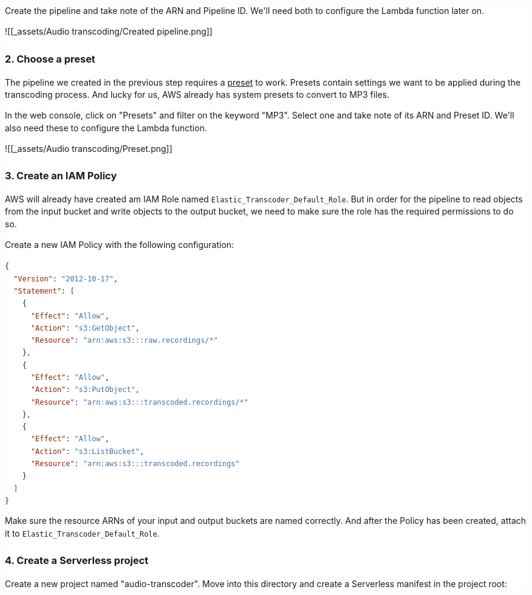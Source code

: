 Create the pipeline and take note of the ARN and Pipeline ID. We'll need both to configure the Lambda function later on.

![[_assets/Audio transcoding/Created pipeline.png]]

### 2. Choose a preset

The pipeline we created in the previous step requires a [preset](https://docs.aws.amazon.com/elastictranscoder/latest/developerguide/working-with-presets.html) to work. Presets contain settings we want to be applied during the transcoding process. And lucky for us, AWS already has system presets to convert to MP3 files.

In the web console, click on "Presets" and filter on the keyword "MP3". Select one and take note of its ARN and Preset ID. We'll also need these to configure the Lambda function.

![[_assets/Audio transcoding/Preset.png]]

### 3. Create an IAM Policy

AWS will already have created am IAM Role named `Elastic_Transcoder_Default_Role`. But in order for the pipeline to read objects from the input bucket and write objects to the output bucket, we need to make sure the role has the required permissions to do so.

Create a new IAM Policy with the following configuration:

```json showLineNumbers
{
  "Version": "2012-10-17",
  "Statement": [
    {
      "Effect": "Allow",
      "Action": "s3:GetObject",
      "Resource": "arn:aws:s3:::raw.recordings/*"
    },
    {
      "Effect": "Allow",
      "Action": "s3:PutObject",
      "Resource": "arn:aws:s3:::transcoded.recordings/*"
    },
    {
      "Effect": "Allow",
      "Action": "s3:ListBucket",
      "Resource": "arn:aws:s3:::transcoded.recordings"
    }
  ]
}
```

Make sure the resource ARNs of your input and output buckets are named correctly. And after the Policy has been created, attach it to `Elastic_Transcoder_Default_Role`.

### 4. Create a Serverless project

Create a new project named "audio-transcoder". Move into this directory and create a Serverless manifest in the project root:


[^1]: In Safari the Media Recording API is hidden behind a feature flag. And not all events are supported.
[^2]: A container is not always required. [WebRTC](https://developer.mozilla.org/en-US/docs/Web/API/WebRTC_API) does not use a container at all. Instead, it streams the encoded audio and video tracks directly from one peer to another using `MediaStreamTrack` objects to represent each track.
[^3]: If you'd like to learn more about audio codecs, I recommend reading the [Mozilla web audio codec guide](https://developer.mozilla.org/en-US/docs/Web/Media/Formats/Audio_codecs).
[^4]: At the time of this writing a Lambda function can use [up to 5 layers at a time](https://docs.aws.amazon.com/lambda/latest/dg/configuration-layers.html).
[^5]: These FFmpeg builds are all compatible with Amazon Linux 2. This is the operating system on which Lambda runs when the `Node.js` [runtime](https://docs.aws.amazon.com/lambda/latest/dg/lambda-runtimes.html) is used.
[^6]: At the time of this writing the `/tmp` directory allows you to _temporarily_ store up to [512 MB](https://docs.aws.amazon.com/lambda/latest/dg/limits.html).
[^7]: At the time of this writing the maximum timeout is [900 seconds](https://docs.aws.amazon.com/lambda/latest/dg/limits.html).
